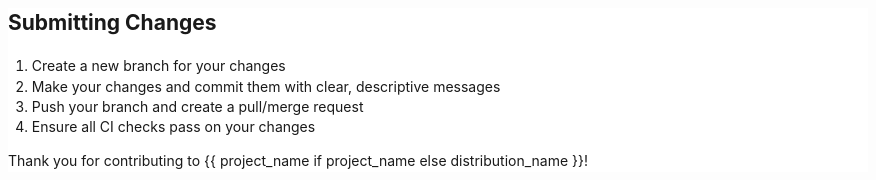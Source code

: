 ## Submitting Changes

1. Create a new branch for your changes
2. Make your changes and commit them with clear, descriptive messages
3. Push your branch and create a pull/merge request
4. Ensure all CI checks pass on your changes

Thank you for contributing to {{ project_name if project_name else distribution_name }}!
